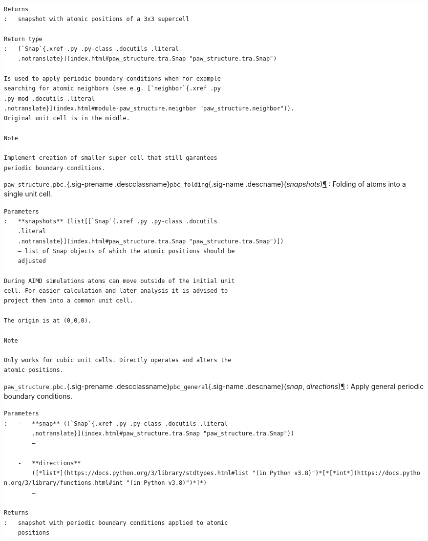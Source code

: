     Returns
    :   snapshot with atomic positions of a 3x3 supercell

    Return type
    :   [`Snap`{.xref .py .py-class .docutils .literal
        .notranslate}](index.html#paw_structure.tra.Snap "paw_structure.tra.Snap")

    Is used to apply periodic boundary conditions when for example
    searching for atomic neighbors (see e.g. [`neighbor`{.xref .py
    .py-mod .docutils .literal
    .notranslate}](index.html#module-paw_structure.neighbor "paw_structure.neighbor")).
    Original unit cell is in the middle.

    Note

    Implement creation of smaller super cell that still garantees
    periodic boundary conditions.

 `paw_structure.pbc.`{.sig-prename .descclassname}`pbc_folding`{.sig-name .descname}(*snapshots*)[¶](#paw_structure.pbc.pbc_folding "Permalink to this definition")
:   Folding of atoms into a single unit cell.

    Parameters
    :   **snapshots** (list[[`Snap`{.xref .py .py-class .docutils
        .literal
        .notranslate}](index.html#paw_structure.tra.Snap "paw_structure.tra.Snap")])
        – list of Snap objects of which the atomic positions should be
        adjusted

    During AIMD simulations atoms can move outside of the initial unit
    cell. For easier calculation and later analysis it is advised to
    project them into a common unit cell.

    The origin is at (0,0,0).

    Note

    Only works for cubic unit cells. Directly operates and alters the
    atomic positions.

 `paw_structure.pbc.`{.sig-prename .descclassname}`pbc_general`{.sig-name .descname}(*snap*, *directions*)[¶](#paw_structure.pbc.pbc_general "Permalink to this definition")
:   Apply general periodic boundary conditions.

    Parameters
    :   -   **snap** ([`Snap`{.xref .py .py-class .docutils .literal
            .notranslate}](index.html#paw_structure.tra.Snap "paw_structure.tra.Snap"))
            –

        -   **directions**
            ([*list*](https://docs.python.org/3/library/stdtypes.html#list "(in Python v3.8)")*[*[*int*](https://docs.python.org/3/library/functions.html#int "(in Python v3.8)")*]*)
            –

    Returns
    :   snapshot with periodic boundary conditions applied to atomic
        positions
